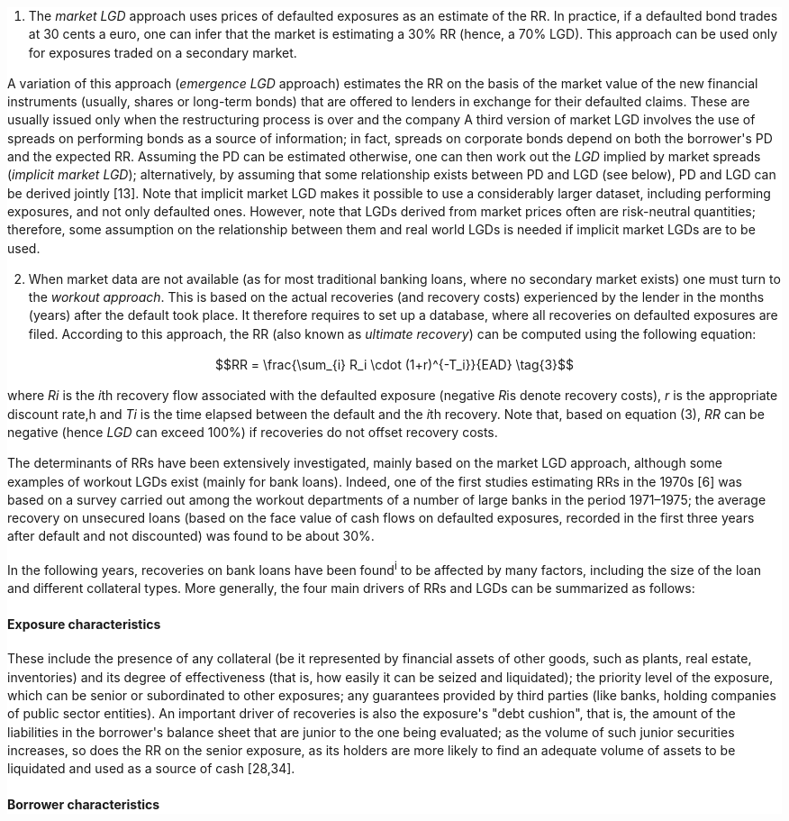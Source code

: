 1. The *market LGD* approach uses prices of defaulted exposures as an estimate of the RR. In practice, if a defaulted bond trades at 30 cents a euro, one can infer that the market is estimating a 30% RR (hence, a 70% LGD). This approach can be used only for exposures traded on a secondary market.

A variation of this approach (*emergence LGD* approach) estimates the RR on the basis of the market value of the new financial instruments (usually, shares or long-term bonds) that are offered to lenders in exchange for their defaulted claims. These are usually issued only when the restructuring process is over and the company A third version of market LGD involves the use of spreads on performing bonds as a source of information; in fact, spreads on corporate bonds depend on both the borrower's PD and the expected RR. Assuming the PD can be estimated otherwise, one can then work out the *LGD* implied by market spreads (*implicit market LGD*); alternatively, by assuming that some relationship exists between PD and LGD (see below), PD and LGD can be derived jointly [13]. Note that implicit market LGD makes it possible to use a considerably larger dataset, including performing exposures, and not only defaulted ones. However, note that LGDs derived from market prices often are risk-neutral quantities; therefore, some assumption on the relationship between them and real world LGDs is needed if implicit market LGDs are to be used.

2. When market data are not available (as for most traditional banking loans, where no secondary market exists) one must turn to the *workout approach*. This is based on the actual recoveries (and recovery costs) experienced by the lender in the months (years) after the default took place. It therefore requires to set up a database, where all recoveries on defaulted exposures are filed. According to this approach, the RR (also known as *ultimate recovery*) can be computed using the following equation:

$$RR = \frac{\sum_{i} R_i \cdot (1+r)^{-T_i}}{EAD} \tag{3}$$

where *Ri* is the *i*th recovery flow associated with the defaulted exposure (negative *R*is denote recovery costs), *r* is the appropriate discount rate,h and *Ti* is the time elapsed between the default and the *i*th recovery. Note that, based on equation (3), *RR* can be negative (hence *LGD* can exceed 100%) if recoveries do not offset recovery costs.

The determinants of RRs have been extensively investigated, mainly based on the market LGD approach, although some examples of workout LGDs exist (mainly for bank loans). Indeed, one of the first studies estimating RRs in the 1970s [6] was based on a survey carried out among the workout departments of a number of large banks in the period 1971–1975; the average recovery on unsecured loans (based on the face value of cash flows on defaulted exposures, recorded in the first three years after default and not discounted) was found to be about 30%.

In the following years, recoveries on bank loans have been found<sup>i</sup> to be affected by many factors, including the size of the loan and different collateral types. More generally, the four main drivers of RRs and LGDs can be summarized as follows:

#### **Exposure characteristics**

These include the presence of any collateral (be it represented by financial assets of other goods, such as plants, real estate, inventories) and its degree of effectiveness (that is, how easily it can be seized and liquidated); the priority level of the exposure, which can be senior or subordinated to other exposures; any guarantees provided by third parties (like banks, holding companies of public sector entities). An important driver of recoveries is also the exposure's "debt cushion", that is, the amount of the liabilities in the borrower's balance sheet that are junior to the one being evaluated; as the volume of such junior securities increases, so does the RR on the senior exposure, as its holders are more likely to find an adequate volume of assets to be liquidated and used as a source of cash [28,34].

#### **Borrower characteristics**
